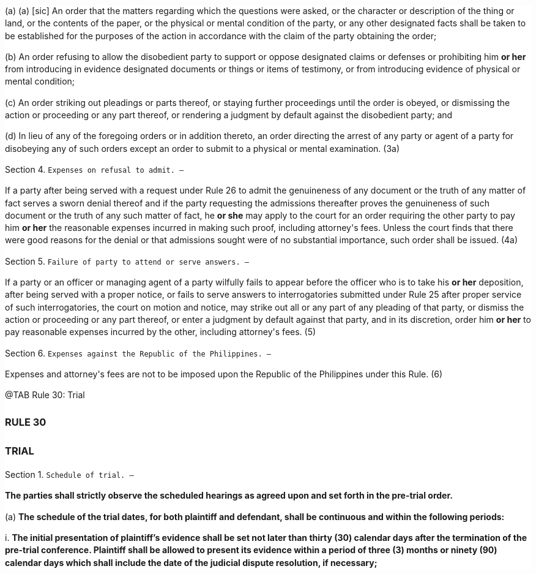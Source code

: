 (a) (a) [sic] An order that the matters regarding which the questions were asked, or the character or description of the thing or land, or the contents of the paper, or the physical or mental condition of the party, or any other designated facts shall be taken to be established for the purposes of the action in accordance with the claim of the party obtaining the order;

(b) An order refusing to allow the disobedient party to support or oppose designated claims or defenses or prohibiting him __or her__ from introducing in evidence designated documents or things or items of testimony, or from introducing evidence of physical or mental condition;

(c) An order striking out pleadings or parts thereof, or staying further proceedings until the order is obeyed, or dismissing the action or proceeding or any part thereof, or rendering a judgment by default against the disobedient party; and

(d) In lieu of any of the foregoing orders or in addition thereto, an order directing the arrest of any party or agent of a party for disobeying any of such orders except an order to submit to a physical or mental examination. (3a)

Section 4. ``Expenses on refusal to admit. —``

If a party after being served with a request under Rule 26 to admit the genuineness of any document or the truth of any matter of fact serves a sworn denial thereof and if the party requesting the admissions thereafter proves the genuineness of such document or the truth of any such matter of fact, he __or she__ may apply to the court for an order requiring the other party to pay him __or her__ the reasonable expenses incurred in making such proof, including attorney's fees. Unless the court finds that there were good reasons for the denial or that admissions sought were of no substantial importance, such order shall be issued. (4a)

Section 5. ``Failure of party to attend or serve answers. —``

If a party or an officer or managing agent of a party wilfully fails to appear before the officer who is to take his __or her__ deposition, after being served with a proper notice, or fails to serve answers to interrogatories submitted under Rule 25 after proper service of such interrogatories, the court on motion and notice, may strike out all or any part of any pleading of that party, or dismiss the action or proceeding or any part thereof, or enter a judgment by default against that party, and in its discretion, order him __or her__ to pay reasonable expenses incurred by the other, including attorney's fees. (5)

Section 6. ``Expenses against the Republic of the Philippines. —``

Expenses and attorney's fees are not to be imposed upon the Republic of the Philippines under this Rule. (6)

@TAB Rule 30: Trial

### RULE 30

### TRIAL

Section 1. ``Schedule of trial. —``

__The parties shall strictly observe the scheduled hearings as agreed upon and set forth in the pre-trial order.__

(a) __The schedule of the trial dates, for both plaintiff and defendant, shall be continuous and within the following periods:__

i. __The initial presentation of plaintiff’s evidence shall be set not later than thirty (30) calendar days after the termination of the pre-trial conference. Plaintiff shall be allowed to present its evidence within a period of three (3) months or ninety (90) calendar days which shall include the date of the judicial dispute resolution, if necessary;__
